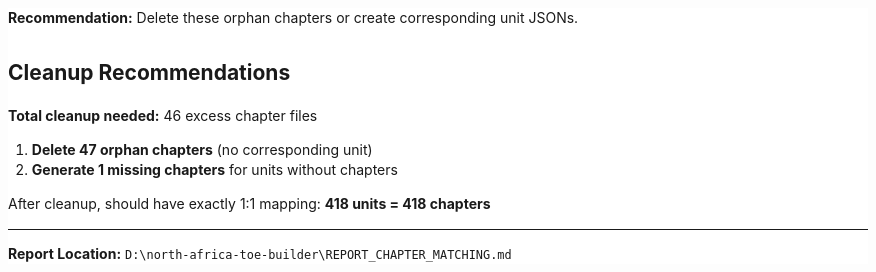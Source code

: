 **Recommendation:** Delete these orphan chapters or create corresponding unit JSONs.

## Cleanup Recommendations

**Total cleanup needed:** 46 excess chapter files

1. **Delete 47 orphan chapters** (no corresponding unit)
3. **Generate 1 missing chapters** for units without chapters

After cleanup, should have exactly 1:1 mapping: **418 units = 418 chapters**

---
**Report Location:** `D:\north-africa-toe-builder\REPORT_CHAPTER_MATCHING.md`

